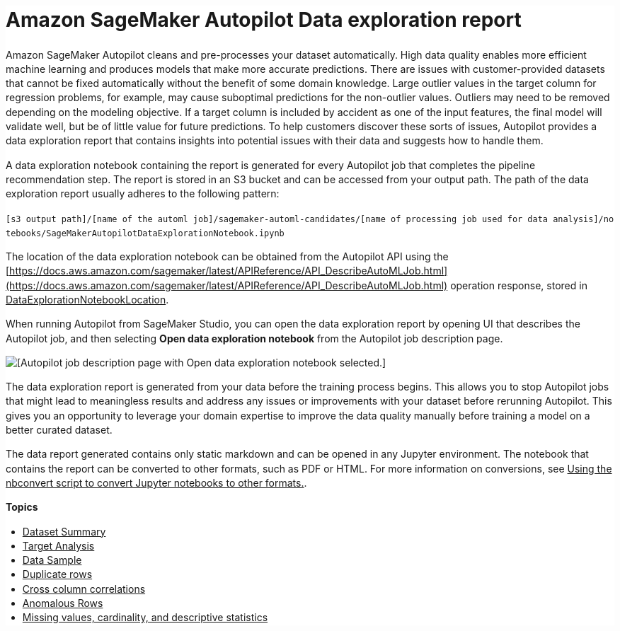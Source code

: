 # Amazon SageMaker Autopilot Data exploration report<a name="autopilot-data-exploration-report"></a>

Amazon SageMaker Autopilot cleans and pre\-processes your dataset automatically\. High data quality enables more efficient machine learning and produces models that make more accurate predictions\. There are issues with customer\-provided datasets that cannot be fixed automatically without the benefit of some domain knowledge\. Large outlier values in the target column for regression problems, for example, may cause suboptimal predictions for the non\-outlier values\. Outliers may need to be removed depending on the modeling objective\. If a target column is included by accident as one of the input features, the final model will validate well, but be of little value for future predictions\. To help customers discover these sorts of issues, Autopilot provides a data exploration report that contains insights into potential issues with their data and suggests how to handle them\.

A data exploration notebook containing the report is generated for every Autopilot job that completes the pipeline recommendation step\. The report is stored in an S3 bucket and can be accessed from your output path\. The path of the data exploration report usually adheres to the following pattern: 

```
[s3 output path]/[name of the automl job]/sagemaker-automl-candidates/[name of processing job used for data analysis]/notebooks/SageMakerAutopilotDataExplorationNotebook.ipynb
```

The location of the data exploration notebook can be obtained from the Autopilot API using the [https://docs.aws.amazon.com/sagemaker/latest/APIReference/API_DescribeAutoMLJob.html](https://docs.aws.amazon.com/sagemaker/latest/APIReference/API_DescribeAutoMLJob.html) operation response, stored in [DataExplorationNotebookLocation](https://docs.aws.amazon.com/sagemaker/latest/APIReference/API_AutoMLJobArtifacts.html#sagemaker-Type-AutoMLJobArtifacts-DataExplorationNotebookLocation)\. 

When running Autopilot from SageMaker Studio, you can open the data exploration report by opening UI that describes the Autopilot job, and then selecting **Open data exploration notebook** from the Autopilot job description page\.

![\[Autopilot job description page with Open data exploration notebook selected.\]](http://docs.aws.amazon.com/sagemaker/latest/dg/images/autopilot/autopilot-open-data-exploration-notebook.png)

The data exploration report is generated from your data before the training process begins\. This allows you to stop Autopilot jobs that might lead to meaningless results and address any issues or improvements with your dataset before rerunning Autopilot\. This gives you an opportunity to leverage your domain expertise to improve the data quality manually before training a model on a better curated dataset\.

The data report generated contains only static markdown and can be opened in any Jupyter environment\. The notebook that contains the report can be converted to other formats, such as PDF or HTML\. For more information on conversions, see [Using the nbconvert script to convert Jupyter notebooks to other formats\.](https://nbconvert.readthedocs.io/en/latest/usage.html )\.

**Topics**
+ [Dataset Summary](#autopilot-data-exploration-report-dataset-summary)
+ [Target Analysis](#autopilot-data-exploration-report-target-analysis)
+ [Data Sample](#autopilot-data-exploration-report-data-sample)
+ [Duplicate rows](#aautopilot-data-exploration-report-duplicate-rows)
+ [Cross column correlations](#autopilot-data-exploration-report-cross-column-correlations)
+ [Anomalous Rows](#autopilot-data-exploration-report-cross-anomolous-rows)
+ [Missing values, cardinality, and descriptive statistics](#autopilot-data-exploration-report-description-statistics-and-values)
